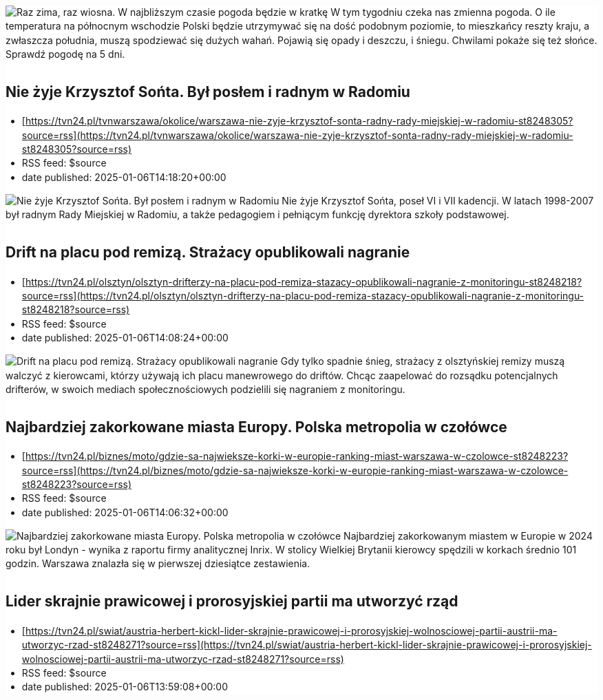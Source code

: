 <img src="https://tvn24.pl/tvnmeteo/najnowsze/cdn-zdjecie550775f8c4c509e5815e53f1238b345b-deszcz-ze-sniegiem-4349707/alternates/LANDSCAPE_1280" alt="Raz zima, raz wiosna. W najbliższym czasie pogoda będzie w kratkę" />
    W tym tygodniu czeka nas zmienna pogoda. O ile temperatura na północnym wschodzie Polski będzie utrzymywać się na dość podobnym poziomie, to mieszkańcy reszty kraju, a zwłaszcza południa, muszą spodziewać się dużych wahań. Pojawią się opady i deszczu, i śniegu. Chwilami pokaże się też słońce. Sprawdź pogodę na 5 dni.

## Nie żyje Krzysztof Sońta. Był posłem i radnym w Radomiu
 - [https://tvn24.pl/tvnwarszawa/okolice/warszawa-nie-zyje-krzysztof-sonta-radny-rady-miejskiej-w-radomiu-st8248305?source=rss](https://tvn24.pl/tvnwarszawa/okolice/warszawa-nie-zyje-krzysztof-sonta-radny-rady-miejskiej-w-radomiu-st8248305?source=rss)
 - RSS feed: $source
 - date published: 2025-01-06T14:18:20+00:00

<img src="https://tvn24.pl/najnowsze/cdn-zdjecie-7986801-nie-zyje-krzysztof-sonta-ph8248317/alternates/LANDSCAPE_1280" alt="Nie żyje Krzysztof Sońta. Był posłem i radnym w Radomiu" />
    Nie żyje Krzysztof Sońta, poseł VI i VII kadencji. W latach 1998-2007 był radnym Rady Miejskiej w Radomiu, a także pedagogiem i pełniącym funkcję dyrektora szkoły podstawowej.

## Drift na placu pod remizą. Strażacy opublikowali nagranie
 - [https://tvn24.pl/olsztyn/olsztyn-drifterzy-na-placu-pod-remiza-stazacy-opublikowali-nagranie-z-monitoringu-st8248218?source=rss](https://tvn24.pl/olsztyn/olsztyn-drifterzy-na-placu-pod-remiza-stazacy-opublikowali-nagranie-z-monitoringu-st8248218?source=rss)
 - RSS feed: $source
 - date published: 2025-01-06T14:08:24+00:00

<img src="https://tvn24.pl/olsztyn/cdn-zdjecie-8278121-drifterzy-na-placu-pod-remiza-strazacy-opublikowali-nagranie-z-monitoringu-ph8248198/alternates/LANDSCAPE_1280" alt="Drift na placu pod remizą. Strażacy opublikowali nagranie" />
    Gdy tylko spadnie śnieg, strażacy z olsztyńskiej remizy muszą walczyć z kierowcami, którzy używają ich placu manewrowego do driftów. Chcąc zaapelować do rozsądku potencjalnych drifterów, w swoich mediach społecznościowych podzielili się nagraniem z monitoringu.

## Najbardziej zakorkowane miasta Europy. Polska metropolia w czołówce
 - [https://tvn24.pl/biznes/moto/gdzie-sa-najwieksze-korki-w-europie-ranking-miast-warszawa-w-czolowce-st8248223?source=rss](https://tvn24.pl/biznes/moto/gdzie-sa-najwieksze-korki-w-europie-ranking-miast-warszawa-w-czolowce-st8248223?source=rss)
 - RSS feed: $source
 - date published: 2025-01-06T14:06:32+00:00

<img src="https://tvn24.pl/najnowsze/cdn-zdjecie-2967404-ulica-w-londynie-ph8248239/alternates/LANDSCAPE_1280" alt="Najbardziej zakorkowane miasta Europy. Polska metropolia w czołówce" />
    Najbardziej zakorkowanym miastem w Europie w 2024 roku był Londyn - wynika z raportu firmy analitycznej Inrix. W stolicy Wielkiej Brytanii kierowcy spędzili w korkach średnio 101 godzin. Warszawa znalazła się w pierwszej dziesiątce zestawienia.

## Lider skrajnie prawicowej i prorosyjskiej partii ma utworzyć rząd
 - [https://tvn24.pl/swiat/austria-herbert-kickl-lider-skrajnie-prawicowej-i-prorosyjskiej-wolnosciowej-partii-austrii-ma-utworzyc-rzad-st8248271?source=rss](https://tvn24.pl/swiat/austria-herbert-kickl-lider-skrajnie-prawicowej-i-prorosyjskiej-wolnosciowej-partii-austrii-ma-utworzyc-rzad-st8248271?source=rss)
 - RSS feed: $source
 - date published: 2025-01-06T13:59:08+00:00
